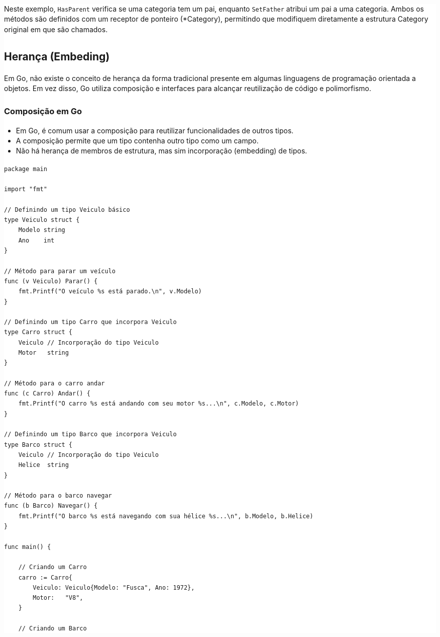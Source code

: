 Neste exemplo, `HasParent` verifica se uma categoria tem um pai, enquanto `SetFather` atribui um pai a uma categoria. Ambos os métodos são definidos com um receptor de ponteiro (*Category), permitindo que modifiquem diretamente a estrutura Category original em que são chamados.


## Herança (Embeding)

Em Go, não existe o conceito de herança da forma tradicional presente em algumas linguagens de programação orientada a objetos. Em vez disso, Go utiliza composição e interfaces para alcançar reutilização de código e polimorfismo.


### Composição em Go

- Em Go, é comum usar a composição para reutilizar funcionalidades de outros tipos.
- A composição permite que um tipo contenha outro tipo como um campo.
- Não há herança de membros de estrutura, mas sim incorporação (embedding) de tipos.


```golang
package main

import "fmt"

// Definindo um tipo Veiculo básico
type Veiculo struct {
	Modelo string
	Ano    int
}

// Método para parar um veículo
func (v Veiculo) Parar() {
	fmt.Printf("O veículo %s está parado.\n", v.Modelo)
}

// Definindo um tipo Carro que incorpora Veiculo
type Carro struct {
	Veiculo // Incorporação do tipo Veiculo
	Motor   string
}

// Método para o carro andar
func (c Carro) Andar() {
	fmt.Printf("O carro %s está andando com seu motor %s...\n", c.Modelo, c.Motor)
}

// Definindo um tipo Barco que incorpora Veiculo
type Barco struct {
	Veiculo // Incorporação do tipo Veiculo
	Helice  string
}

// Método para o barco navegar
func (b Barco) Navegar() {
	fmt.Printf("O barco %s está navegando com sua hélice %s...\n", b.Modelo, b.Helice)
}

func main() {
	
	// Criando um Carro
	carro := Carro{
		Veiculo: Veiculo{Modelo: "Fusca", Ano: 1972},
		Motor:   "V8",
	}

	// Criando um Barco
```